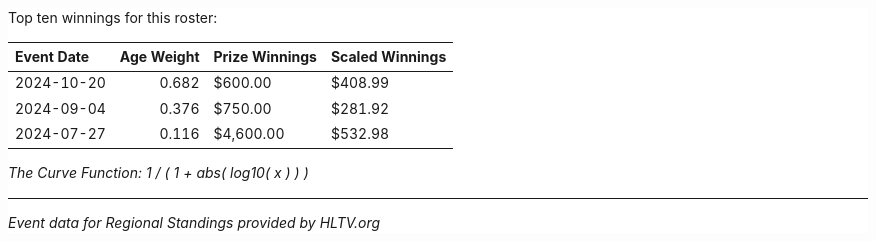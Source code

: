 Top ten winnings for this roster:<br />

| Event Date | Age Weight | Prize Winnings | Scaled Winnings |
| :- | -: | :- | :- |
| 2024-10-20 |      0.682 | $600.00        | $408.99         |
| 2024-09-04 |      0.376 | $750.00        | $281.92         |
| 2024-07-27 |      0.116 | $4,600.00      | $532.98         |


<span id="curveFunction"></span>_The Curve Function: 1 / ( 1 + abs( log10( x ) ) )_<br />

---
_Event data for Regional Standings provided by HLTV.org_<br />
